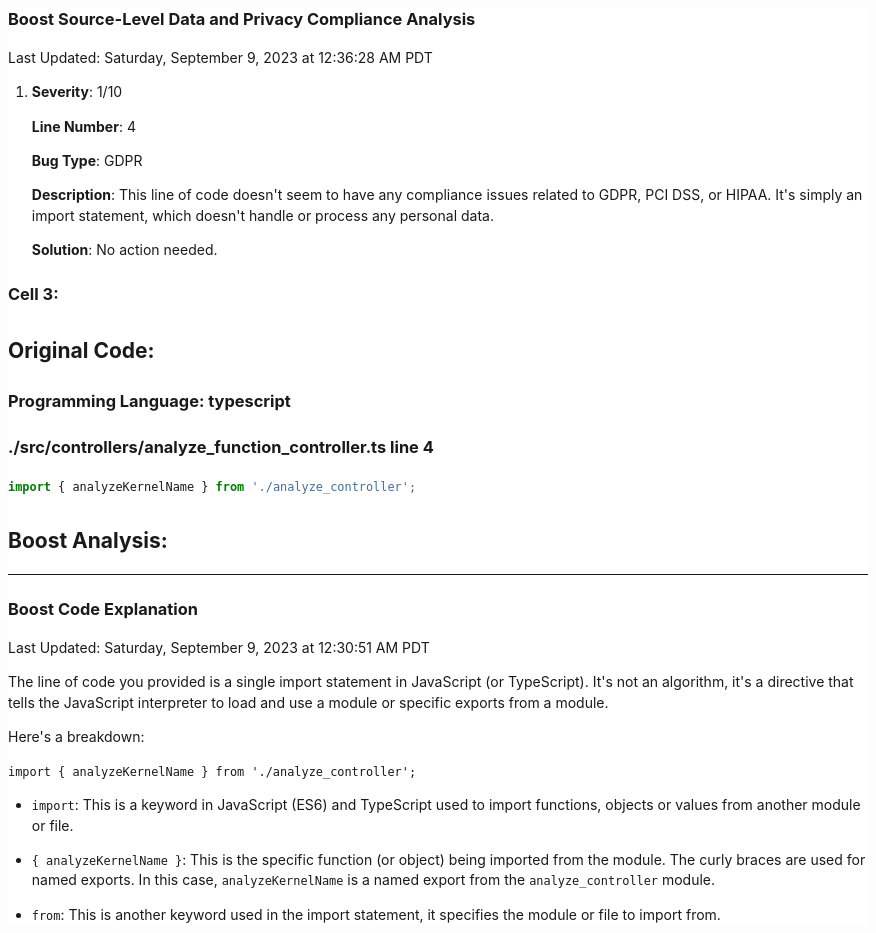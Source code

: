 ### Boost Source-Level Data and Privacy Compliance Analysis

Last Updated: Saturday, September 9, 2023 at 12:36:28 AM PDT

1. **Severity**: 1/10

   **Line Number**: 4

   **Bug Type**: GDPR

   **Description**: This line of code doesn't seem to have any compliance issues related to GDPR, PCI DSS, or HIPAA. It's simply an import statement, which doesn't handle or process any personal data.

   **Solution**: No action needed.





### Cell 3:
## Original Code:

### Programming Language: typescript
### ./src/controllers/analyze_function_controller.ts line 4

```typescript
import { analyzeKernelName } from './analyze_controller';

```
## Boost Analysis:



---

### Boost Code Explanation

Last Updated: Saturday, September 9, 2023 at 12:30:51 AM PDT

The line of code you provided is a single import statement in JavaScript (or TypeScript). It's not an algorithm, it's a directive that tells the JavaScript interpreter to load and use a module or specific exports from a module. 

Here's a breakdown:

`import { analyzeKernelName } from './analyze_controller';`

- `import`: This is a keyword in JavaScript (ES6) and TypeScript used to import functions, objects or values from another module or file.

- `{ analyzeKernelName }`: This is the specific function (or object) being imported from the module. The curly braces are used for named exports. In this case, `analyzeKernelName` is a named export from the `analyze_controller` module.

- `from`: This is another keyword used in the import statement, it specifies the module or file to import from.
